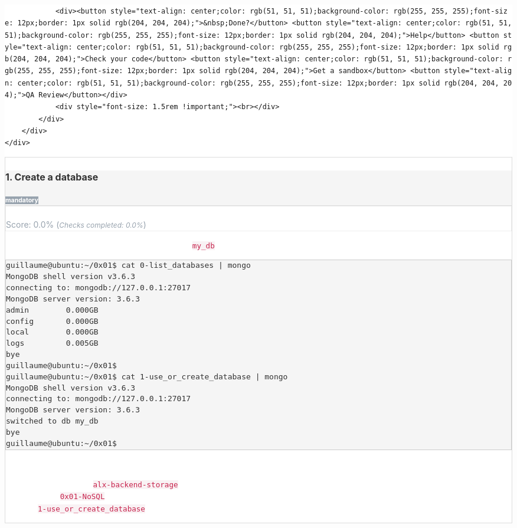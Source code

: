                 <div><button style="text-align: center;color: rgb(51, 51, 51);background-color: rgb(255, 255, 255);font-size: 12px;border: 1px solid rgb(204, 204, 204);">&nbsp;Done?</button> <button style="text-align: center;color: rgb(51, 51, 51);background-color: rgb(255, 255, 255);font-size: 12px;border: 1px solid rgb(204, 204, 204);">Help</button> <button style="text-align: center;color: rgb(51, 51, 51);background-color: rgb(255, 255, 255);font-size: 12px;border: 1px solid rgb(204, 204, 204);">Check your code</button> <button style="text-align: center;color: rgb(51, 51, 51);background-color: rgb(255, 255, 255);font-size: 12px;border: 1px solid rgb(204, 204, 204);">Get a sandbox</button> <button style="text-align: center;color: rgb(51, 51, 51);background-color: rgb(255, 255, 255);font-size: 12px;border: 1px solid rgb(204, 204, 204);">QA Review</button></div>
                <div style="font-size: 1.5rem !important;"><br></div>
            </div>
        </div>
    </div>
</div>
<div style="text-align: start;color: rgb(51, 51, 51);background-color: rgb(255, 255, 255);font-size: 14px;">
    <div style="color: rgb(255, 255, 255);background-color: rgb(255, 255, 255);border: 1px solid rgb(221, 221, 221);">
        <div style="color: rgb(51, 51, 51);background-color: rgb(245, 245, 245);border-bottom: 1px solid rgb(221, 221, 221);">
            <h3 style="color: rgb(51, 51, 51);font-size: 16px;">1. Create a database</h3>
            <div><strong><span style="text-align: center;color: rgb(255, 255, 255);background-color: rgb(152, 163, 174);font-size: 10.5px;">mandatory</span></strong></div>
        </div>
        <div>
            <div style="color: rgb(152, 163, 174);border: 1px solid rgb(238, 238, 238);">
                <div>
                    <div><br></div>
                </div>
                <div>Score: 0.0% (<em><span style="font-size: 12px;">Checks completed: 0.0%</span></em>)</div>
            </div>
            <p>Write a script that creates or uses the database <code style="color: rgb(199, 37, 78);background-color: rgb(249, 242, 244);font-size: 12.6px;">my_db</code>:</p>
            <pre style="color: rgb(51, 51, 51);background-color: rgb(245, 245, 245);font-size: 13px;border: 1px solid rgb(204, 204, 204);"><code style="color: inherit;font-size: inherit;">guillaume@ubuntu:~/0x01$ cat 0-list_databases | mongo
MongoDB shell version v3.6.3
connecting to: mongodb://127.0.0.1:27017
MongoDB server version: 3.6.3
admin        0.000GB
config       0.000GB
local        0.000GB
logs         0.005GB
bye
guillaume@ubuntu:~/0x01$
guillaume@ubuntu:~/0x01$ cat 1-use_or_create_database | mongo
MongoDB shell version v3.6.3
connecting to: mongodb://127.0.0.1:27017
MongoDB server version: 3.6.3
switched to db my_db
bye
guillaume@ubuntu:~/0x01$
</code></pre>
        </div>
        <div>
            <div style="color: rgb(255, 255, 255);background-color: rgb(255, 255, 255);">
                <p><strong><strong>Repo:</strong></strong></p>
                <ul>
                    <li>GitHub repository: <code style="color: rgb(199, 37, 78);background-color: rgb(249, 242, 244);font-size: 12.6px;">alx-backend-storage</code></li>
                    <li>Directory: <code style="color: rgb(199, 37, 78);background-color: rgb(249, 242, 244);font-size: 12.6px;">0x01-NoSQL</code></li>
                    <li>File: <code style="color: rgb(199, 37, 78);background-color: rgb(249, 242, 244);font-size: 12.6px;">1-use_or_create_database</code></li>